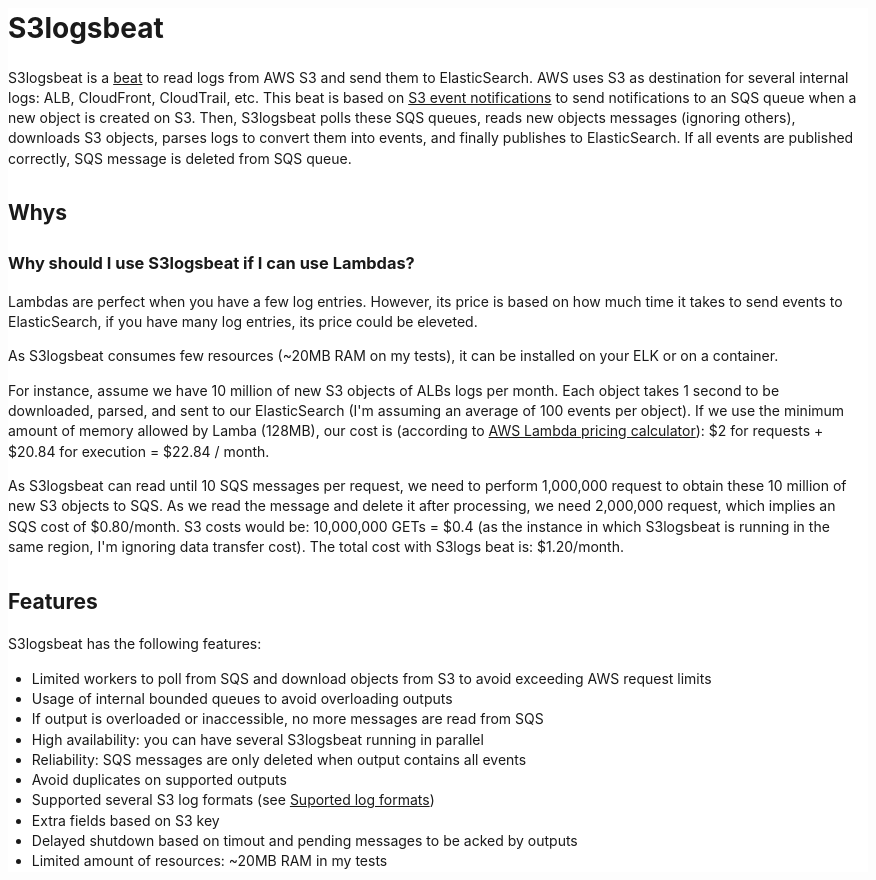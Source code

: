 # S3logsbeat

S3logsbeat is a [beat](https://www.elastic.co/products/beats) to read logs from AWS S3 and send them to
ElasticSearch. AWS uses S3 as destination for several internal logs: ALB, CloudFront, CloudTrail, etc.
This beat is based on [S3 event notifications](https://docs.aws.amazon.com/AmazonS3/latest/dev/NotificationHowTo.html)
to send notifications to an SQS queue when a new object is created on S3. Then, S3logsbeat polls
these SQS queues, reads new objects messages (ignoring others), downloads S3 objects, parses logs to convert
them into events, and finally publishes to ElasticSearch. If all events are published correctly, SQS message
is deleted from SQS queue.

## Whys

### Why should I use S3logsbeat if I can use Lambdas?
Lambdas are perfect when you have a few log entries. However, its price is based on how much time it takes to send
events to ElasticSearch, if you have many log entries, its price could be eleveted.

As S3logsbeat consumes few resources (~20MB RAM on my tests), it can be installed on your ELK or on a container.

For instance, assume we have 10 million of new S3 objects of ALBs logs per month. Each object takes 1 second
to be downloaded, parsed, and sent to our ElasticSearch (I'm assuming an average of 100 events per object). If
we use the minimum amount of memory allowed by Lamba (128MB), our cost is (according to [AWS Lambda pricing
calculator](https://s3.amazonaws.com/lambda-tools/pricing-calculator.html)): $2 for requests + $20.84 for execution = $22.84 / month.

As S3logsbeat can read until 10 SQS messages per request, we need to perform 1,000,000 request to obtain these 10 million of new S3 objects to SQS. As we read the message and delete it after processing, we need 2,000,000 request,
which implies an SQS cost of $0.80/month. S3 costs would be: 10,000,000 GETs = $0.4 (as the instance in which
S3logsbeat is running in the same region, I'm ignoring data transfer cost). The total cost with S3logs beat is: $1.20/month.

## Features
S3logsbeat has the following features:
* Limited workers to poll from SQS and download objects from S3 to avoid exceeding AWS request limits
* Usage of internal bounded queues to avoid overloading outputs
* If output is overloaded or inaccessible, no more messages are read from SQS
* High availability: you can have several S3logsbeat running in parallel
* Reliability: SQS messages are only deleted when output contains all events
* Avoid duplicates on supported outputs
* Supported several S3 log formats (see [Suported log formats](#supported-log-formats))
* Extra fields based on S3 key
* Delayed shutdown based on timout and pending messages to be acked by outputs
* Limited amount of resources: ~20MB RAM in my tests
